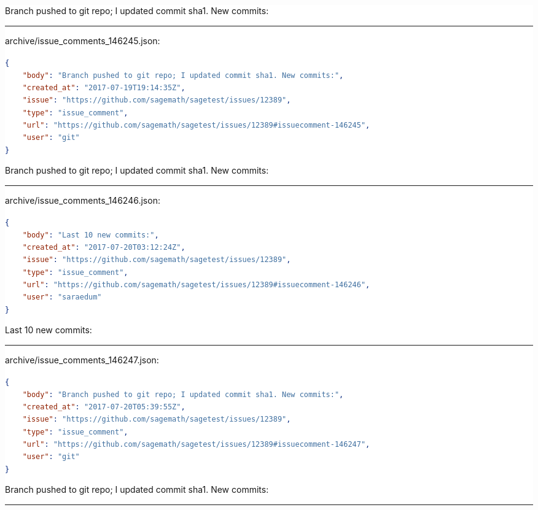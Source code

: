 Branch pushed to git repo; I updated commit sha1. New commits:



---

archive/issue_comments_146245.json:
```json
{
    "body": "Branch pushed to git repo; I updated commit sha1. New commits:",
    "created_at": "2017-07-19T19:14:35Z",
    "issue": "https://github.com/sagemath/sagetest/issues/12389",
    "type": "issue_comment",
    "url": "https://github.com/sagemath/sagetest/issues/12389#issuecomment-146245",
    "user": "git"
}
```

Branch pushed to git repo; I updated commit sha1. New commits:



---

archive/issue_comments_146246.json:
```json
{
    "body": "Last 10 new commits:",
    "created_at": "2017-07-20T03:12:24Z",
    "issue": "https://github.com/sagemath/sagetest/issues/12389",
    "type": "issue_comment",
    "url": "https://github.com/sagemath/sagetest/issues/12389#issuecomment-146246",
    "user": "saraedum"
}
```

Last 10 new commits:



---

archive/issue_comments_146247.json:
```json
{
    "body": "Branch pushed to git repo; I updated commit sha1. New commits:",
    "created_at": "2017-07-20T05:39:55Z",
    "issue": "https://github.com/sagemath/sagetest/issues/12389",
    "type": "issue_comment",
    "url": "https://github.com/sagemath/sagetest/issues/12389#issuecomment-146247",
    "user": "git"
}
```

Branch pushed to git repo; I updated commit sha1. New commits:



---
